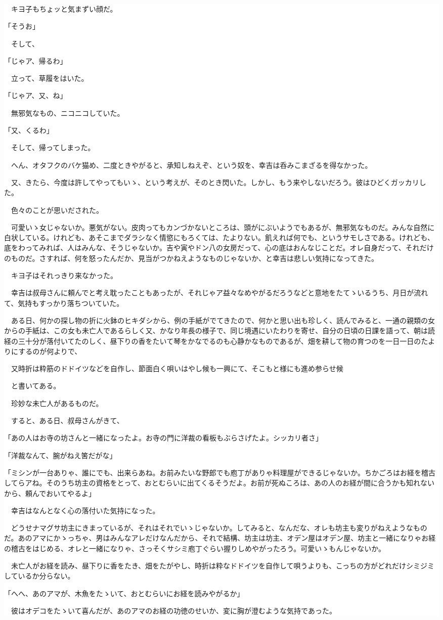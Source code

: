 　キヨ子もちょッと気まずい顔だ。

「そうお」

　そして、

「じゃア、帰るわ」

　立って、草履をはいた。

「じゃア、又、ね」

　無邪気なもの、ニコニコしていた。

「又、くるわ」

　そして、帰ってしまった。

　へん、オタフクのバケ猫め、二度ときやがると、承知しねえぞ、という奴を、幸吉は呑みこまざるを得なかった。

　又、きたら、今度は許してやってもいゝ、という考えが、そのとき閃いた。しかし、もう来やしないだろう。彼はひどくガッカリした。

　色々のことが思いだされた。

　可愛いゝ女じゃないか。悪気がない。皮肉ってもカンづかないところは、頭がにぶいようでもあるが、無邪気なものだ。みんな自然に白状している。けれども、あそこまでダラシなく情慾にもろくては、たよりない。飢えれば何でも、というサモしさである。けれども、底をわってみれば、人はみんな、そうじゃないか。吉や寅やドン八の女房だって、心の底はおんなじことだ。オレ自身だって、それだけのものだ。さすれば、何を怒ったんだか、見当がつかねえようなものじゃないか、と幸吉は悲しい気持になってきた。

　キヨ子はそれっきり来なかった。

　幸吉は叔母さんに頼んでと考え耽ったこともあったが、それじゃア益々なめやがるだろうなどと意地をたてゝいるうち、月日が流れて、気持もすっかり落ちついていた。

　ある日、何かの探し物の折に火鉢のヒキダシから、例の手紙がでてきたので、何かと思い出も珍しく、読んでみると、一通の親類の女からの手紙は、この女も未亡人であるらしく又、かなり年長の様子で、同じ境遇にいたわりを寄せ、自分の日頃の日課を語って、朝は読経の三十分が落付いてたのしく、昼下りの香をたいて琴をかなでるのも心静かなものであるが、畑を耕して物の育つのを一日一日のたよりにするのが何よりで、

　又時折は粋筋のドドイツなどを自作し、節面白く唄いはやし候も一興にて、そこもと様にも進め参らせ候

　と書いてある。

　珍妙な未亡人があるものだ。

　すると、ある日、叔母さんがきて、

「あの人はお寺の坊さんと一緒になったよ。お寺の門に洋裁の看板もぶらさげたよ。シッカリ者さ」

「洋裁なんて、腕がねえ筈だがな」

「ミシンが一台ありゃ、誰にでも、出来らあね。お前みたいな野郎でも庖丁がありゃ料理屋ができるじゃないか。ちかごろはお経を稽古してらアね。そのうち坊主の資格をとって、おとむらいに出てくるそうだよ。お前が死ぬころは、あの人のお経が間に合うかも知れないから、頼んでおいてやるよ」

　幸吉はなんとなく心の落付いた気持になった。

　どうせナマグサ坊主にきまっているが、それはそれでいゝじゃないか。してみると、なんだな、オレも坊主も変りがねえようなものだ。あのアマにかゝっちゃ、男はみんなアレだけなんだから、それで結構、坊主は坊主、オデン屋はオデン屋、坊主と一緒になりゃお経の稽古をはじめる、オレと一緒になりゃ、さっそくサシミ庖丁ぐらい握りしめやがったろう。可愛いゝもんじゃないか。

　未亡人がお経を読み、昼下りに香をたき、畑をたがやし、時折は粋なドドイツを自作して唄うよりも、こっちの方がどれだけシミジミしているか分らない。

「へへ、あのアマが、木魚をたゝいて、おとむらいにお経を読みやがるか」

　彼はオデコをたゝいて喜んだが、あのアマのお経の功徳のせいか、変に胸が澄むような気持であった。




